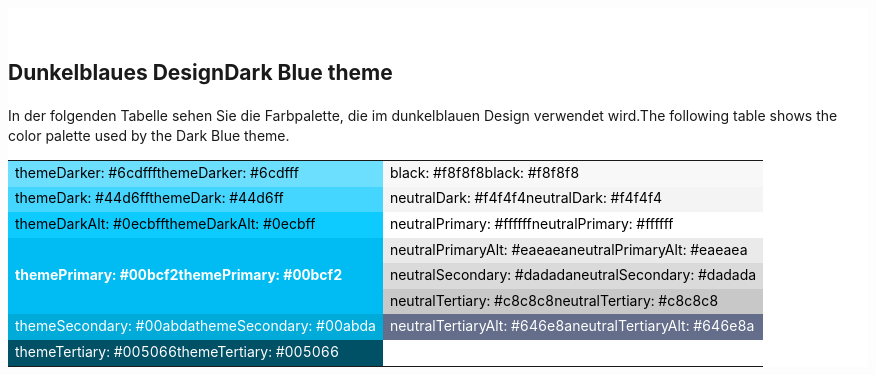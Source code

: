<br/>

## <a name="dark-blue-theme"></a><span data-ttu-id="039b7-303">Dunkelblaues Design</span><span class="sxs-lookup"><span data-stu-id="039b7-303">Dark Blue theme</span></span>

<span data-ttu-id="039b7-304">In der folgenden Tabelle sehen Sie die Farbpalette, die im dunkelblauen Design verwendet wird.</span><span class="sxs-lookup"><span data-stu-id="039b7-304">The following table shows the color palette used by the Dark Blue theme.</span></span>

<table>
<tr>
<td style="color:black; background-color:#6cdfff"><span data-ttu-id="039b7-305">themeDarker: #6cdfff</span><span class="sxs-lookup"><span data-stu-id="039b7-305">themeDarker: #6cdfff</span></span></td>
<td style="color:black; background-color:#f8f8f8"><span data-ttu-id="039b7-306">black: #f8f8f8</span><span class="sxs-lookup"><span data-stu-id="039b7-306">black: #f8f8f8</span></span></td>
</tr>
<tr>
<td style="color:black; background-color:#44d6ff"><span data-ttu-id="039b7-307">themeDark: #44d6ff</span><span class="sxs-lookup"><span data-stu-id="039b7-307">themeDark: #44d6ff</span></span></td>
<td style="color:black; background-color:#f4f4f4"><span data-ttu-id="039b7-308">neutralDark: #f4f4f4</span><span class="sxs-lookup"><span data-stu-id="039b7-308">neutralDark: #f4f4f4</span></span></td>
</tr>
<tr>
<td style="color:black; background-color:#0ecbff"><span data-ttu-id="039b7-309">themeDarkAlt: #0ecbff</span><span class="sxs-lookup"><span data-stu-id="039b7-309">themeDarkAlt: #0ecbff</span></span></td>
<td style="color:black; background-color:#ffffff"><span data-ttu-id="039b7-310">neutralPrimary: #ffffff</span><span class="sxs-lookup"><span data-stu-id="039b7-310">neutralPrimary: #ffffff</span></span></td>
</tr>
<tr>
<td rowspan="3" style="font-weight:bold; vertical-align:middle; color:white; background-color:#00bcf2"><span data-ttu-id="039b7-311">themePrimary: #00bcf2</span><span class="sxs-lookup"><span data-stu-id="039b7-311">themePrimary: #00bcf2</span></span></td>
<td style="color:black; background-color:#eaeaea"><span data-ttu-id="039b7-312">neutralPrimaryAlt: #eaeaea</span><span class="sxs-lookup"><span data-stu-id="039b7-312">neutralPrimaryAlt: #eaeaea</span></span></td>
</tr>
<tr>
<td style="color:black; background-color:#dadada"><span data-ttu-id="039b7-313">neutralSecondary: #dadada</span><span class="sxs-lookup"><span data-stu-id="039b7-313">neutralSecondary: #dadada</span></span></td>
</tr>
<tr>
<td style="color:black; background-color:#c8c8c8"><span data-ttu-id="039b7-314">neutralTertiary: #c8c8c8</span><span class="sxs-lookup"><span data-stu-id="039b7-314">neutralTertiary: #c8c8c8</span></span></td>
</tr>
<tr>
<td style="color:white; background-color:#00abda"><span data-ttu-id="039b7-315">themeSecondary: #00abda</span><span class="sxs-lookup"><span data-stu-id="039b7-315">themeSecondary: #00abda</span></span></td>
<td style="color:white; background-color:#646e8a"><span data-ttu-id="039b7-316">neutralTertiaryAlt: #646e8a</span><span class="sxs-lookup"><span data-stu-id="039b7-316">neutralTertiaryAlt: #646e8a</span></span></td>
</tr>
<tr>
<td style="color:white; background-color:#005066"><span data-ttu-id="039b7-317">themeTertiary: #005066</span><span class="sxs-lookup"><span data-stu-id="039b7-317">themeTertiary: #005066</span></span></td>